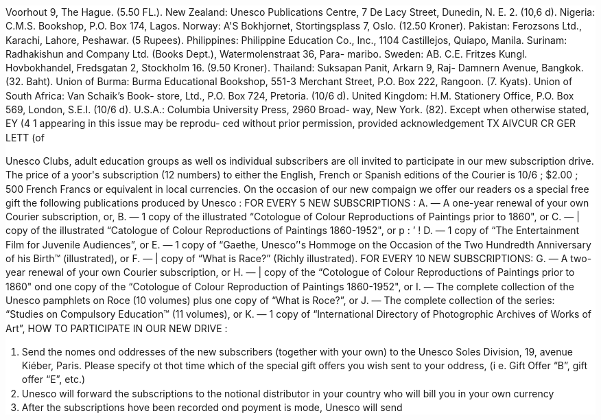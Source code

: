 Voorhout 9, The Hague. (5.50 FL.). 
New Zealand: Unesco Publications Centre, 7 
De Lacy Street, Dunedin, N. E. 2. (10,6 d). 
Nigeria: C.M.S. Bookshop, P.O. Box 174, Lagos. 
Norway: A'S Bokhjornet, Stortingsplass 7, 
Oslo. (12.50 Kroner). 
Pakistan: Ferozsons Ltd., Karachi, Lahore, 
Peshawar. (5 Rupees). 
Philippines: Philippine Education Co., Inc., 
1104 Castillejos, Quiapo, Manila. 
Surinam: Radhakishun and Company Ltd. 
(Books Dept.), Watermolenstraat 36, Para- 
maribo. 
Sweden: AB. C.E. Fritzes Kungl. Hovbokhandel, 
Fredsgatan 2, Stockholm 16. (9.50 Kroner). 
Thailand: Suksapan Panit, Arkarn 9, Raj- 
Damnern Avenue, Bangkok. (32. Baht). 
Union of Burma: Burma Educational Bookshop, 
551-3 Merchant Street, P.O. Box 222, Rangoon. 
(7. Kyats). 
Union of South Africa: Van Schaik’s Book- 
store, Ltd., P.O. Box 724, Pretoria. (10/6 d). 
United Kingdom: H.M. Stationery Office, P.O. 
Box 569, London, S.E.I. (10/6 d). 
U.S.A.: Columbia University Press, 2960 Broad- 
way, New York. (82). 
Except when otherwise stated, EY (4 1 
appearing in this issue may be reprodu- 
ced without prior permission, provided 
acknowledgement TX AIVCUR CR GER LETT 
(of 
  
Unesco Clubs, adult education groups as well os individual subscribers are oll invited to 
participate in our mew subscription drive. The price of a yoor's subscription (12 numbers) 
to either the English, French or Spanish editions of the Courier is 10/6 ; $2.00 ; 500 French 
Francs or equivalent in local currencies. On the occasion of our new compaign we offer 
our readers os a special free gift the following publications produced by Unesco : 
FOR EVERY 5 NEW SUBSCRIPTIONS : 
A. — A one-year renewal of your own Courier subscription, or, 
B. — 1 copy of the illustrated “Cotologue of Colour Reproductions of Paintings prior 
to 1860", or 
C. — | copy of the illustrated “Catologue of Colour Reproductions of Paintings 
1860-1952", or p : ’ ! 
D. — 1 copy of “The Entertainment Film for Juvenile Audiences”, or 
E. — 1 copy of “Gaethe, Unesco’'s Hommoge on the Occasion of the Two Hundredth 
Anniversary of his Birth™ (illustrated), or 
F. — | copy of “What is Race?” (Richly illustrated). 
FOR EVERY 10 NEW SUBSCRIPTIONS: 
G. — A two-year renewal of your own Courier subscription, or 
H. — | copy of the “Cotologue of Colour Reproductions of Paintings prior to 1860" 
ond one copy of the “Cotologue of Colour Reproduction of Paintings 1860-1952", or 
I. — The complete collection of the Unesco pamphlets on Roce (10 volumes) plus one 
copy of “What is Roce?”, or 
J. — The complete collection of the series: “Studies on Compulsory Education™ 
(11 volumes), or 
K. — 1 copy of “International Directory of Photogrophic Archives of Works of Art”, 
HOW TO PARTICIPATE IN OUR NEW DRIVE : 
1. Send the nomes ond oddresses of the new subscribers (together with your own) to 
the Unesco Soles Division, 19, avenue Kiéber, Paris. Please specify ot thot time which of 
the special gift offers you wish sent to your oddress, (i e. Gift Offer “B”, gift offer 
“E”, etc.) 
2. Unesco will forward the subscriptions to the notional distributor in your country 
who will bill you in your own currency 
3. After the subscriptions hove been recorded ond poyment is mode, Unesco will send 